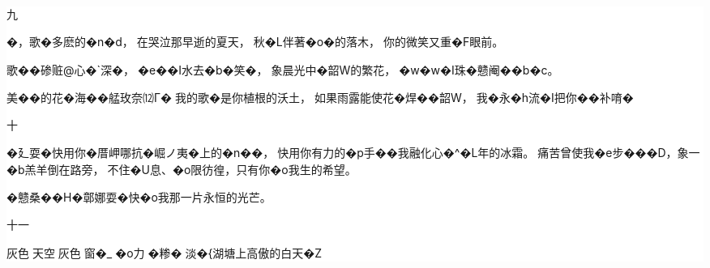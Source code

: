 
  九


 


 &#xfffd;，歌&#xfffd;多麽的&#xfffd;n&#xfffd;d，
   在哭泣那早逝的夏天，
   秋&#xfffd;L伴著&#xfffd;o&#xfffd;的落木，
   你的微笑又重&#xfffd;F眼前。


 


 歌&#xfffd;&#xfffd;碜赃@心&#xfffd;`深&#xfffd;，
   &#xfffd;е&#xfffd;&#xfffd;I水去&#xfffd;b&#xfffd;笑&#xfffd;，
   象晨光中&#xfffd;韶W的繁花，
   &#xfffd;w&#xfffd;w&#xfffd;I珠&#xfffd;戆阉&#xfffd;&#xfffd;b&#xfffd;c。


 


 美&#xfffd;&#xfffd;的花&#xfffd;海&#xfffd;&#xfffd;艋玫奈⑿Γ&#xfffd;
   我的歌&#xfffd;是你植根的沃土，
   如果雨露能使花&#xfffd;焊&#xfffd;&#xfffd;韶W，
   我&#xfffd;永&#xfffd;h流&#xfffd;I把你&#xfffd;&#xfffd;补唷&#xfffd;


 


  十


 
   


 &#xfffd;廴耍&#xfffd;快用你&#xfffd;厝岬哪抗&#xfffd;崛ノ夷&#xfffd;上的&#xfffd;n&#xfffd;&#xfffd;，
   快用你有力的&#xfffd;p手&#xfffd;&#xfffd;我融化心&#xfffd;^&#xfffd;L年的冰霜。
   痛苦曾使我&#xfffd;e步&#xfffd;&#xfffd;&#xfffd;D，象一&#xfffd;b羔羊倒在路旁，
   不住&#xfffd;U息、&#xfffd;o限彷徨，只有你&#xfffd;o我生的希望。


 


 &#xfffd;戆桑&#xfffd;&#xfffd;H&#xfffd;鄣娜耍&#xfffd;快&#xfffd;o我那一片永恒的光芒。


 


  十一


 


  灰色
    天空
    灰色
    窗&#xfffd;_
    &#xfffd;o力
    &#xfffd;糁&#xfffd;
    淡&#xfffd;{湖塘上高傲的白天&#xfffd;Z
